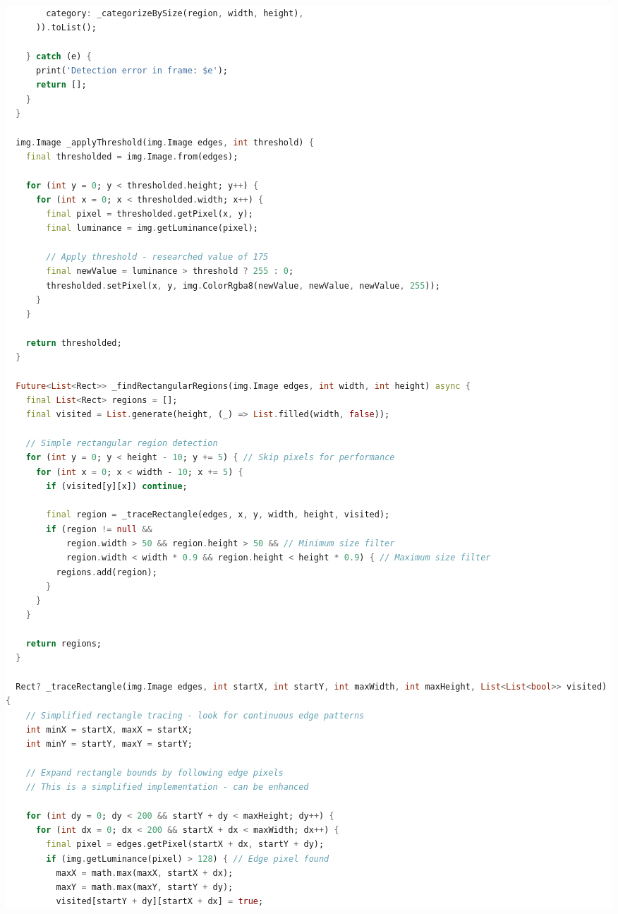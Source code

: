 ```dart
        category: _categorizeBySize(region, width, height),
      )).toList();
      
    } catch (e) {
      print('Detection error in frame: $e');
      return [];
    }
  }
  
  img.Image _applyThreshold(img.Image edges, int threshold) {
    final thresholded = img.Image.from(edges);
    
    for (int y = 0; y < thresholded.height; y++) {
      for (int x = 0; x < thresholded.width; x++) {
        final pixel = thresholded.getPixel(x, y);
        final luminance = img.getLuminance(pixel);
        
        // Apply threshold - researched value of 175
        final newValue = luminance > threshold ? 255 : 0;
        thresholded.setPixel(x, y, img.ColorRgba8(newValue, newValue, newValue, 255));
      }
    }
    
    return thresholded;
  }
  
  Future<List<Rect>> _findRectangularRegions(img.Image edges, int width, int height) async {
    final List<Rect> regions = [];
    final visited = List.generate(height, (_) => List.filled(width, false));
    
    // Simple rectangular region detection
    for (int y = 0; y < height - 10; y += 5) { // Skip pixels for performance
      for (int x = 0; x < width - 10; x += 5) {
        if (visited[y][x]) continue;
        
        final region = _traceRectangle(edges, x, y, width, height, visited);
        if (region != null && 
            region.width > 50 && region.height > 50 && // Minimum size filter
            region.width < width * 0.9 && region.height < height * 0.9) { // Maximum size filter
          regions.add(region);
        }
      }
    }
    
    return regions;
  }
  
  Rect? _traceRectangle(img.Image edges, int startX, int startY, int maxWidth, int maxHeight, List<List<bool>> visited) {
    // Simplified rectangle tracing - look for continuous edge patterns
    int minX = startX, maxX = startX;
    int minY = startY, maxY = startY;
    
    // Expand rectangle bounds by following edge pixels
    // This is a simplified implementation - can be enhanced
    
    for (int dy = 0; dy < 200 && startY + dy < maxHeight; dy++) {
      for (int dx = 0; dx < 200 && startX + dx < maxWidth; dx++) {
        final pixel = edges.getPixel(startX + dx, startY + dy);
        if (img.getLuminance(pixel) > 128) { // Edge pixel found
          maxX = math.max(maxX, startX + dx);
          maxY = math.max(maxY, startY + dy);
          visited[startY + dy][startX + dx] = true;
```